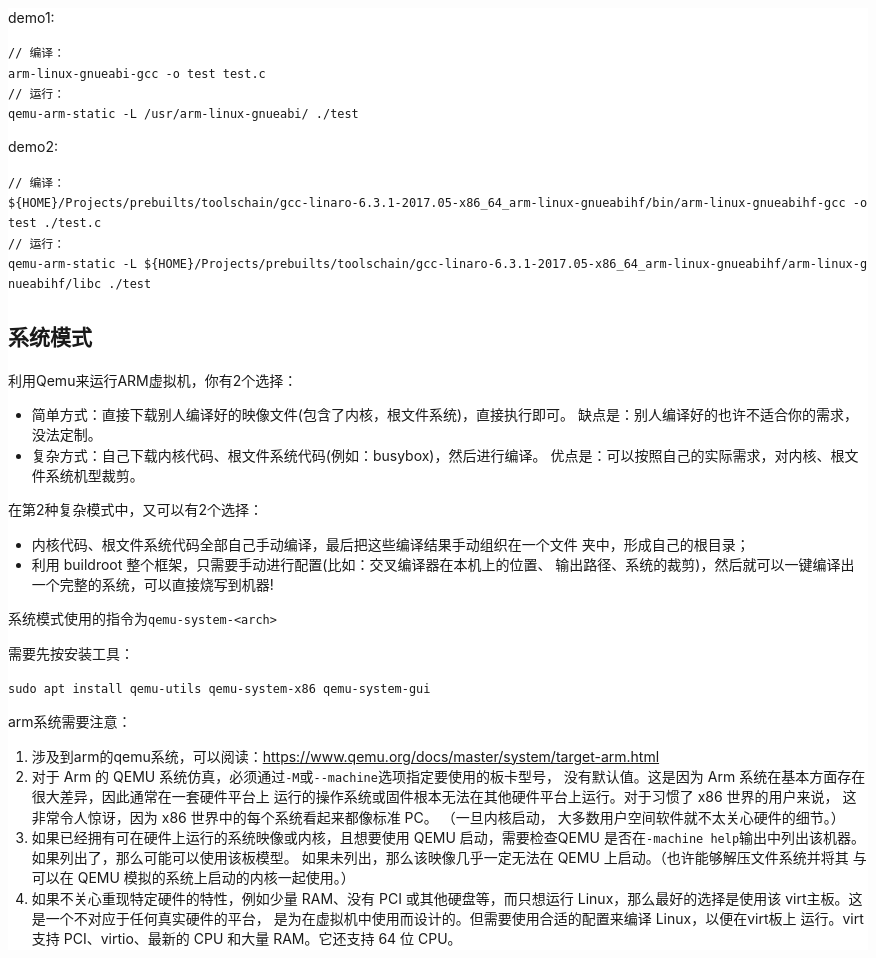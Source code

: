 demo1:
```shell
// 编译：
arm-linux-gnueabi-gcc -o test test.c
// 运行：
qemu-arm-static -L /usr/arm-linux-gnueabi/ ./test
```

demo2:
```shell
// 编译：
${HOME}/Projects/prebuilts/toolschain/gcc-linaro-6.3.1-2017.05-x86_64_arm-linux-gnueabihf/bin/arm-linux-gnueabihf-gcc -o test ./test.c
// 运行：
qemu-arm-static -L ${HOME}/Projects/prebuilts/toolschain/gcc-linaro-6.3.1-2017.05-x86_64_arm-linux-gnueabihf/arm-linux-gnueabihf/libc ./test
```

## 系统模式

利用Qemu来运行ARM虚拟机，你有2个选择：

* 简单方式：直接下载别人编译好的映像文件(包含了内核，根文件系统)，直接执行即可。
  缺点是：别人编译好的也许不适合你的需求，没法定制。
* 复杂方式：自己下载内核代码、根文件系统代码(例如：busybox)，然后进行编译。
  优点是：可以按照自己的实际需求，对内核、根文件系统机型裁剪。

在第2种复杂模式中，又可以有2个选择：
* 内核代码、根文件系统代码全部自己手动编译，最后把这些编译结果手动组织在一个文件
  夹中，形成自己的根目录；
* 利用 buildroot 整个框架，只需要手动进行配置(比如：交叉编译器在本机上的位置、
  输出路径、系统的裁剪)，然后就可以一键编译出一个完整的系统，可以直接烧写到机器!

系统模式使用的指令为`qemu-system-<arch>`

需要先按安装工具：
```
sudo apt install qemu-utils qemu-system-x86 qemu-system-gui
```

arm系统需要注意：
1. 涉及到arm的qemu系统，可以阅读：https://www.qemu.org/docs/master/system/target-arm.html
2. 对于 Arm 的 QEMU 系统仿真，必须通过`-M`或`--machine`选项指定要使用的板卡型号，
   没有默认值。这是因为 Arm 系统在基本方面存在很大差异，因此通常在一套硬件平台上
   运行的操作系统或固件根本无法在其他硬件平台上运行。对于习惯了 x86 世界的用户来说，
   这非常令人惊讶，因为 x86 世界中的每个系统看起来都像标准 PC。 （一旦内核启动，
   大多数用户空间软件就不太关心硬件的细节。）
3. 如果已经拥有可在硬件上运行的系统映像或内核，且想要使用 QEMU 启动，需要检查QEMU
   是否在`-machine help`输出中列出该机器。如果列出了，那么可能可以使用该板模型。
   如果未列出，那么该映像几乎一定无法在 QEMU 上启动。（也许能够解压文件系统并将其
   与可以在 QEMU 模拟的系统上启动的内核一起使用。）
5. 如果不关心重现特定硬件的特性，例如少量 RAM、没有 PCI 或其他硬盘等，而只想运行
   Linux，那么最好的选择是使用该 virt主板。这是一个不对应于任何真实硬件的平台，
   是为在虚拟机中使用而设计的。但需要使用合适的配置来编译 Linux，以便在virt板上
   运行。virt支持 PCI、virtio、最新的 CPU 和大量 RAM。它还支持 64 位 CPU。
